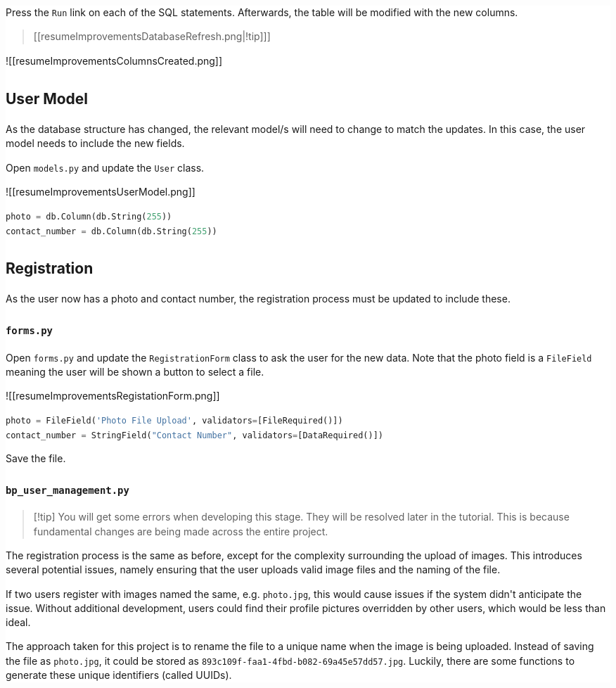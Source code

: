 Press the `Run` link on each of the SQL statements. Afterwards, the table will be modified with the new columns. 

> [[resumeImprovementsDatabaseRefresh.png|!tip]]]

![[resumeImprovementsColumnsCreated.png]]

## User Model
As the database structure has changed, the relevant model/s will need to change to match the updates. In this case, the user model needs to include the new fields.

Open `models.py` and update the `User` class.

![[resumeImprovementsUserModel.png]]

```python
photo = db.Column(db.String(255))
contact_number = db.Column(db.String(255))
```

## Registration
As the user now has a photo and contact number, the registration process must be updated to include these.

### `forms.py`

Open `forms.py` and update the `RegistrationForm` class to ask the user for the new data. Note that the photo field is a `FileField` meaning the user will be shown a button to select a file.

![[resumeImprovementsRegistationForm.png]]

```python
photo = FileField('Photo File Upload', validators=[FileRequired()])
contact_number = StringField("Contact Number", validators=[DataRequired()])
```

Save the file.

### `bp_user_management.py`

> [!tip] You will get some errors when developing this stage. They will be resolved later in the tutorial. This is because fundamental changes are being made across the entire project.
> 

The registration process is the same as before, except for the complexity surrounding the upload of images. This introduces several potential issues, namely ensuring that the user uploads valid image files and the naming of the file. 

If two users register with images named the same, e.g. `photo.jpg`, this would cause issues if the system didn't anticipate the issue. Without additional development, users could find their profile pictures overridden by other users, which would be less than ideal.

The approach taken for this project is to rename the file to a unique name when the image is being uploaded. Instead of saving the file as `photo.jpg`, it could be stored as `893c109f-faa1-4fbd-b082-69a45e57dd57.jpg`. Luckily, there are some functions to generate these unique identifiers (called UUIDs).
